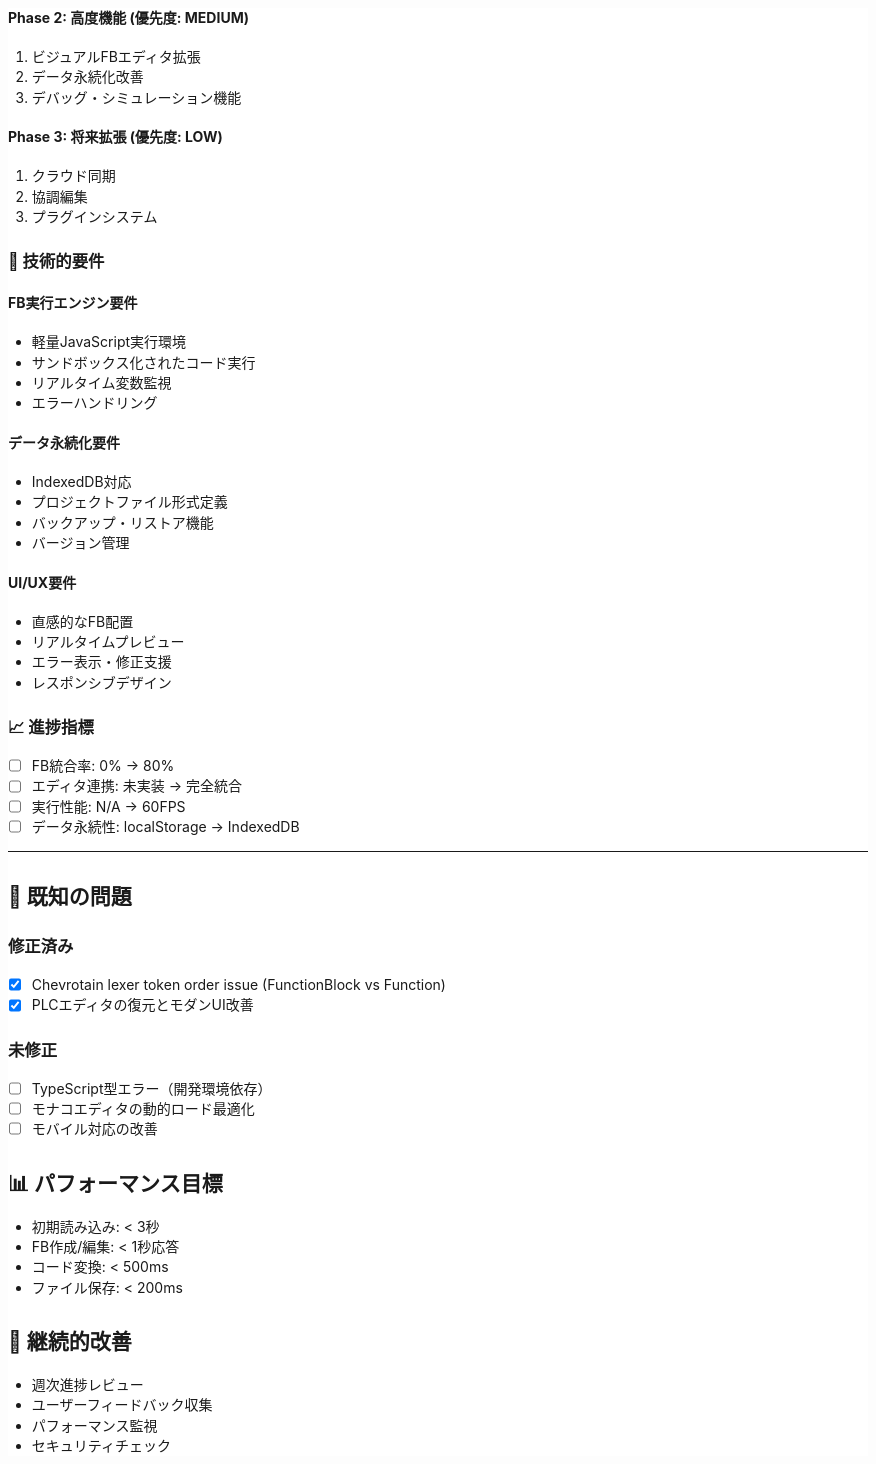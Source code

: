 #### **Phase 2: 高度機能 (優先度: MEDIUM)**
1. ビジュアルFBエディタ拡張
2. データ永続化改善
3. デバッグ・シミュレーション機能

#### **Phase 3: 将来拡張 (優先度: LOW)**
1. クラウド同期
2. 協調編集
3. プラグインシステム

### 🔧 技術的要件

#### **FB実行エンジン要件**
- 軽量JavaScript実行環境
- サンドボックス化されたコード実行
- リアルタイム変数監視
- エラーハンドリング

#### **データ永続化要件**
- IndexedDB対応
- プロジェクトファイル形式定義
- バックアップ・リストア機能
- バージョン管理

#### **UI/UX要件**
- 直感的なFB配置
- リアルタイムプレビュー
- エラー表示・修正支援
- レスポンシブデザイン

### 📈 進捗指標

- [ ] FB統合率: 0% → 80%
- [ ] エディタ連携: 未実装 → 完全統合
- [ ] 実行性能: N/A → 60FPS
- [ ] データ永続性: localStorage → IndexedDB

---

## 🐛 既知の問題

### 修正済み
- [x] Chevrotain lexer token order issue (FunctionBlock vs Function)
- [x] PLCエディタの復元とモダンUI改善

### 未修正
- [ ] TypeScript型エラー（開発環境依存）
- [ ] モナコエディタの動的ロード最適化
- [ ] モバイル対応の改善

## 📊 パフォーマンス目標

- 初期読み込み: < 3秒
- FB作成/編集: < 1秒応答
- コード変換: < 500ms
- ファイル保存: < 200ms

## 🔄 継続的改善

- 週次進捗レビュー
- ユーザーフィードバック収集
- パフォーマンス監視
- セキュリティチェック 